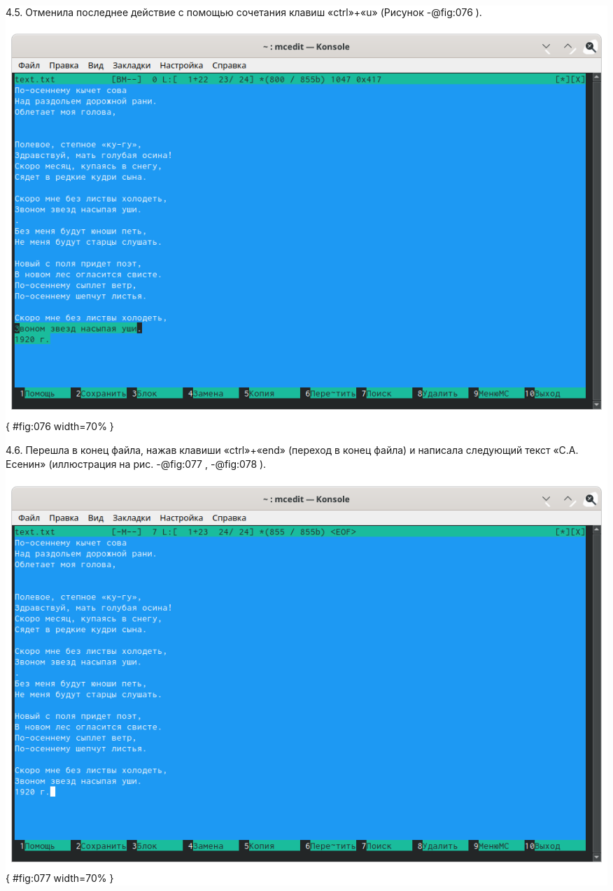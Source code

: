 4.5. Отменила последнее действие с помощью сочетания клавиш «ctrl»+«u» (Рисунок -@fig:076 ).

![Отмена действия](image8/76.png){ #fig:076 width=70% }

4.6. Перешла в конец файла, нажав клавиши «ctrl»+«end» (переход в конец файла) и написала следующий текст «С.А. Есенин» (иллюстрация на рис. -@fig:077 , -@fig:078 ).

![Переход в конец файла](image8/77.png){ #fig:077 width=70% }

